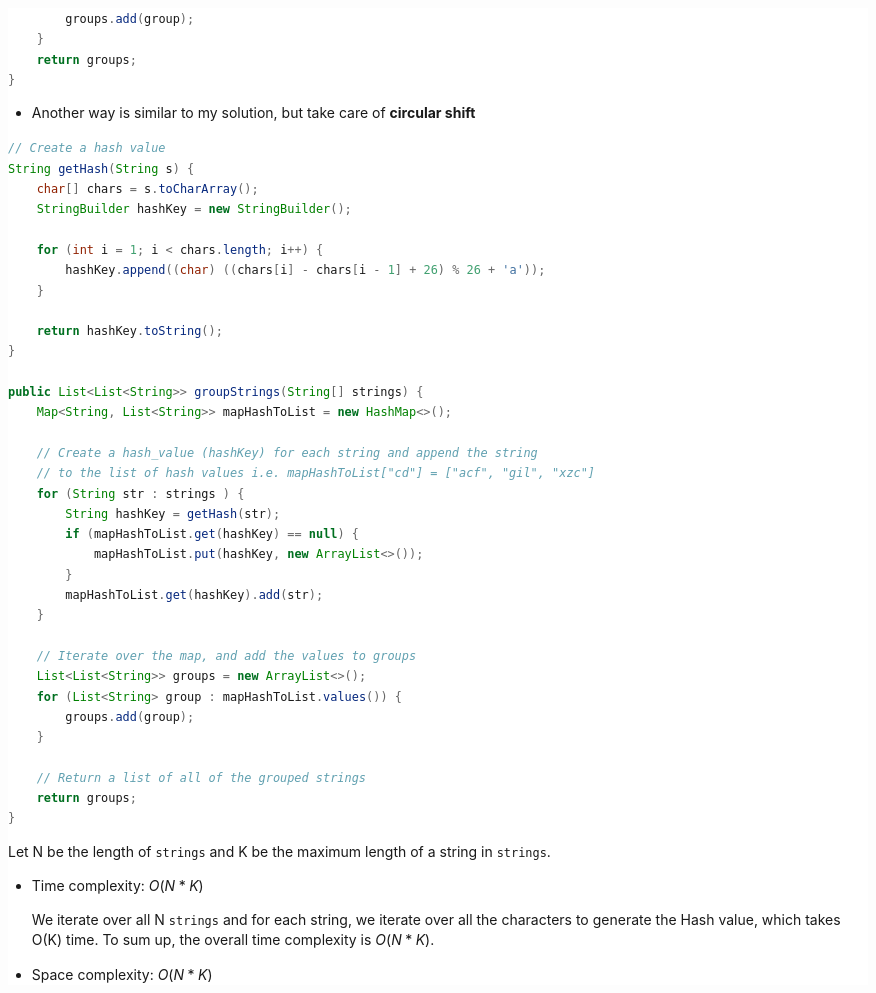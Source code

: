```java
        groups.add(group);
    }
    return groups;
}
```

* Another way is similar to my solution, but take care of **circular shift**

```java
// Create a hash value
String getHash(String s) {
    char[] chars = s.toCharArray();
    StringBuilder hashKey = new StringBuilder();

    for (int i = 1; i < chars.length; i++) {
        hashKey.append((char) ((chars[i] - chars[i - 1] + 26) % 26 + 'a'));
    }

    return hashKey.toString();
}

public List<List<String>> groupStrings(String[] strings) {
    Map<String, List<String>> mapHashToList = new HashMap<>();

    // Create a hash_value (hashKey) for each string and append the string
    // to the list of hash values i.e. mapHashToList["cd"] = ["acf", "gil", "xzc"]
    for (String str : strings ) {
        String hashKey = getHash(str);
        if (mapHashToList.get(hashKey) == null) {
            mapHashToList.put(hashKey, new ArrayList<>());
        } 
        mapHashToList.get(hashKey).add(str);
    }

    // Iterate over the map, and add the values to groups
    List<List<String>> groups = new ArrayList<>();
    for (List<String> group : mapHashToList.values()) {
        groups.add(group);
    }

    // Return a list of all of the grouped strings
    return groups;
}

```

Let N be the length of `strings` and K be the maximum length of a string in `strings`.

- Time complexity: $O(N * K)$

  We iterate over all N `strings` and for each string, we iterate over all the characters to generate the Hash value, which takes O(K) time. To sum up, the overall time complexity is $O(N * K)$.

- Space complexity: $O(N * K)$
